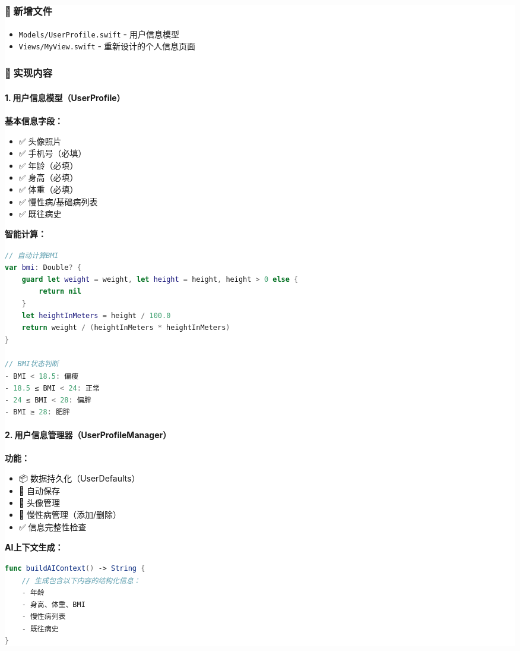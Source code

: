 ### 📍 新增文件
- `Models/UserProfile.swift` - 用户信息模型
- `Views/MyView.swift` - 重新设计的个人信息页面

### 🎯 实现内容

#### 1. 用户信息模型（UserProfile）

**基本信息字段：**
- ✅ 头像照片
- ✅ 手机号（必填）
- ✅ 年龄（必填）
- ✅ 身高（必填）
- ✅ 体重（必填）
- ✅ 慢性病/基础病列表
- ✅ 既往病史

**智能计算：**
```swift
// 自动计算BMI
var bmi: Double? {
    guard let weight = weight, let height = height, height > 0 else {
        return nil
    }
    let heightInMeters = height / 100.0
    return weight / (heightInMeters * heightInMeters)
}

// BMI状态判断
- BMI < 18.5: 偏瘦
- 18.5 ≤ BMI < 24: 正常
- 24 ≤ BMI < 28: 偏胖
- BMI ≥ 28: 肥胖
```

#### 2. 用户信息管理器（UserProfileManager）

**功能：**
- 📦 数据持久化（UserDefaults）
- 🔄 自动保存
- 📸 头像管理
- 💊 慢性病管理（添加/删除）
- ✅ 信息完整性检查

**AI上下文生成：**
```swift
func buildAIContext() -> String {
    // 生成包含以下内容的结构化信息：
    - 年龄
    - 身高、体重、BMI
    - 慢性病列表
    - 既往病史
}
```
